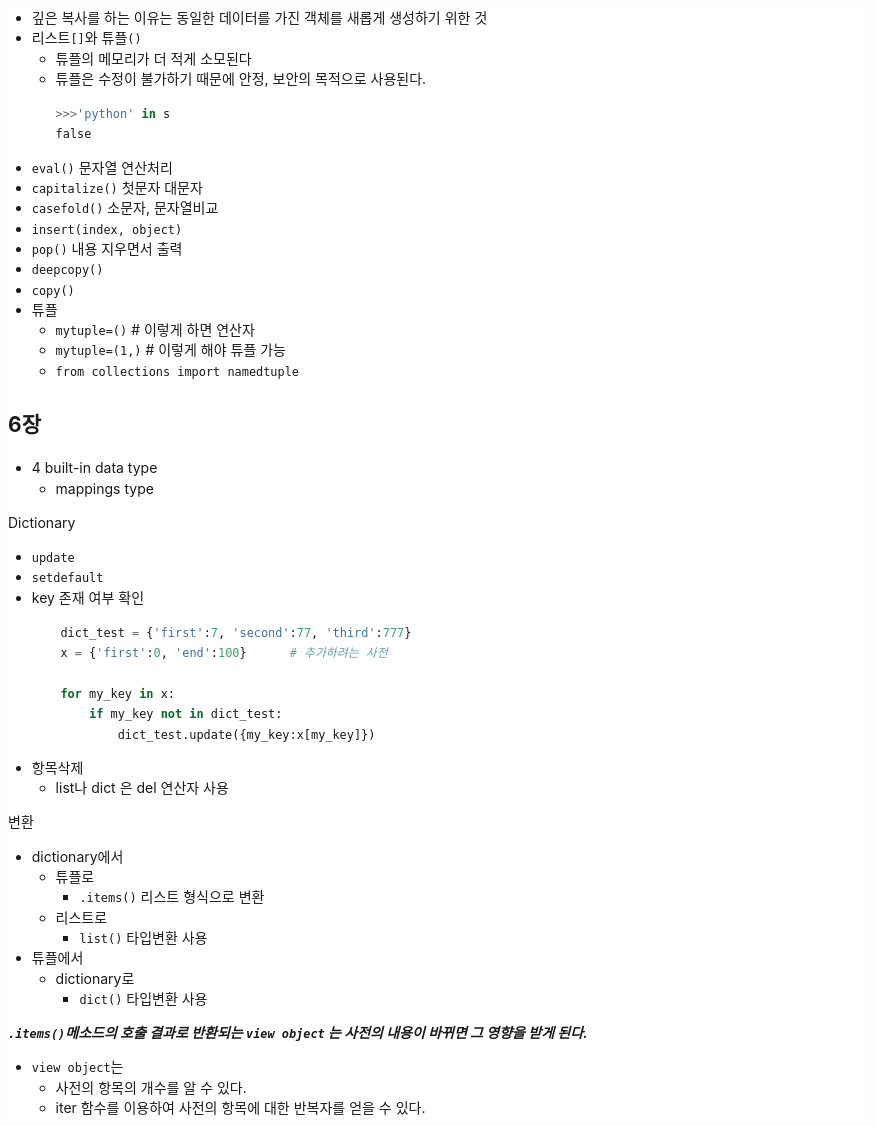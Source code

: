 * 깊은 복사를 하는 이유는 동일한 데이터를 가진 객체를 새롭게 생성하기 위한 것
* 리스트`[]`와 튜플`()`
  * 튜플의 메모리가 더 적게 소모된다
  * 튜플은 수정이 불가하기 때문에 안정, 보안의 목적으로 사용된다.
    ```python
    >>>'python' in s
    false
    ```
* `eval()` 문자열 연산처리
* `capitalize()` 첫문자 대문자
* `casefold()` 소문자, 문자열비교
* `insert(index, object)`
* `pop()` 내용 지우면서 출력
* `deepcopy()`
* `copy()`
* 튜플
  * `mytuple=()`    # 이렇게 하면 연산자
  * `mytuple=(1,)`  # 이렇게 해야 튜플 가능
  * `from collections import namedtuple`

## 6장

* 4 built-in data type
  * mappings type

Dictionary

* `update`
* `setdefault`
* key 존재 여부 확인
    ```python
        dict_test = {'first':7, 'second':77, 'third':777}
        x = {'first':0, 'end':100}      # 추가하려는 사전

        for my_key in x:
            if my_key not in dict_test:
                dict_test.update({my_key:x[my_key]})
    ```
* 항목삭제 
  * list나 dict 은 del 연산자 사용    

변환
* dictionary에서
  * 튜플로
    * `.items()` 리스트 형식으로 변환
  * 리스트로
    * `list()` 타입변환 사용
* 튜플에서
  * dictionary로
    * `dict()` 타입변환 사용

***`.items()`메소드의 호출 결과로 반환되는 `view object` 는 사전의 내용이 바뀌면 그 영향을 받게 된다.***
* `view object`는 
  * 사전의 항목의 개수를 알 수 있다.
  * iter 함수를 이용하여 사전의 항목에 대한 반복자를 얻을 수 있다. 
